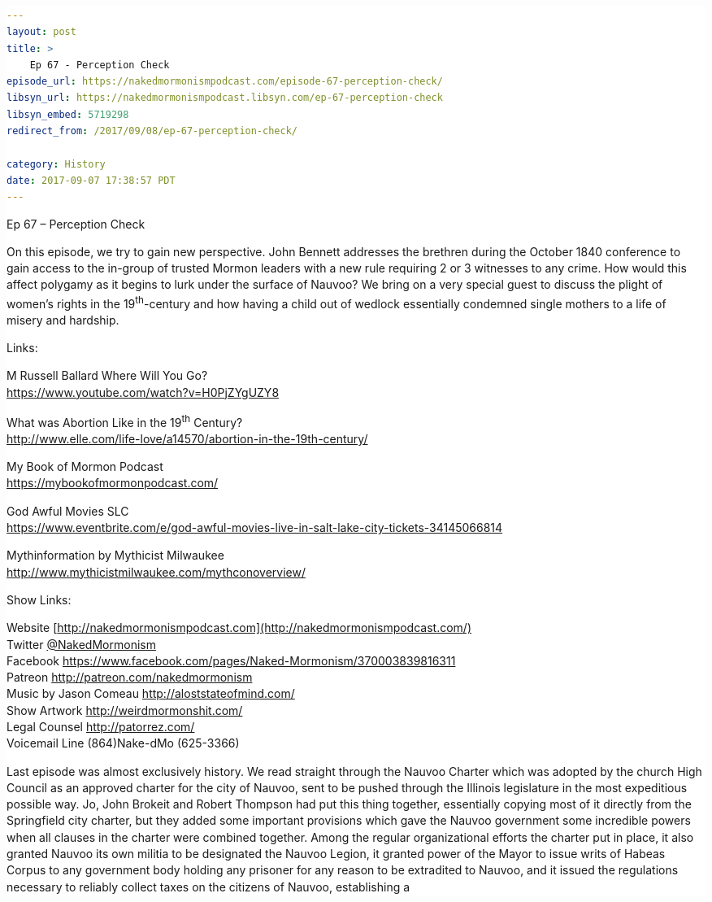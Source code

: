 ```yaml
---
layout: post
title: >
    Ep 67 - Perception Check
episode_url: https://nakedmormonismpodcast.com/episode-67-perception-check/
libsyn_url: https://nakedmormonismpodcast.libsyn.com/ep-67-perception-check
libsyn_embed: 5719298
redirect_from: /2017/09/08/ep-67-perception-check/

category: History
date: 2017-09-07 17:38:57 PDT
---
```


Ep 67 – Perception Check

On this episode, we try to gain new perspective. John Bennett addresses
the brethren during the October 1840 conference to gain access to the
in-group of trusted Mormon leaders with a new rule requiring 2 or 3
witnesses to any crime. How would this affect polygamy as it begins to
lurk under the surface of Nauvoo? We bring on a very special guest to
discuss the plight of women’s rights in the 19<sup>th</sup>-century and
how having a child out of wedlock essentially condemned single mothers
to a life of misery and hardship.

Links:

M Russell Ballard Where Will You Go?  
<https://www.youtube.com/watch?v=H0PjZYgUZY8>

What was Abortion Like in the 19<sup>th</sup> Century?  
<http://www.elle.com/life-love/a14570/abortion-in-the-19th-century/>

My Book of Mormon Podcast  
<https://mybookofmormonpodcast.com/>

God Awful Movies SLC  
<https://www.eventbrite.com/e/god-awful-movies-live-in-salt-lake-city-tickets-34145066814>

Mythinformation by Mythicist Milwaukee  
<http://www.mythicistmilwaukee.com/mythconoverview/>

Show Links:

Website [http://nakedmormonismpodcast.com](http://nakedmormonismpodcast.com/)  
Twitter [@NakedMormonism](https://twitter.com/NakedMormonism)  
Facebook <https://www.facebook.com/pages/Naked-Mormonism/370003839816311>  
Patreon <http://patreon.com/nakedmormonism>  
Music by Jason Comeau <http://aloststateofmind.com/>  
Show Artwork <http://weirdmormonshit.com/>  
Legal Counsel <http://patorrez.com/>  
Voicemail Line (864)Nake-dMo (625-3366)

Last episode was almost exclusively history. We read straight through
the Nauvoo Charter which was adopted by the church High Council as an
approved charter for the city of Nauvoo, sent to be pushed through the
Illinois legislature in the most expeditious possible way. Jo, John
Brokeit and Robert Thompson had put this thing together, essentially
copying most of it directly from the Springfield city charter, but they
added some important provisions which gave the Nauvoo government some
incredible powers when all clauses in the charter were combined
together. Among the regular organizational efforts the charter put in
place, it also granted Nauvoo its own militia to be designated the
Nauvoo Legion, it granted power of the Mayor to issue writs of Habeas
Corpus to any government body holding any prisoner for any reason to be
extradited to Nauvoo, and it issued the regulations necessary to
reliably collect taxes on the citizens of Nauvoo, establishing a